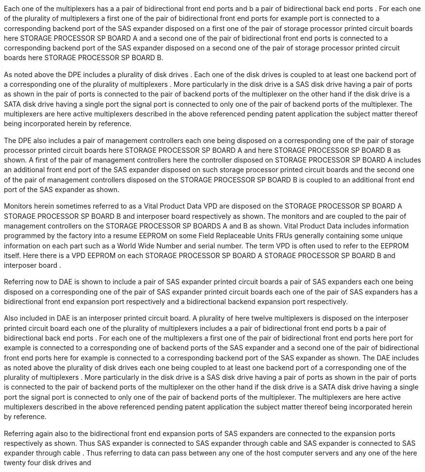 Each one of the multiplexers has a a pair of bidirectional front end ports and b a pair of bidirectional back end ports . For each one of the plurality of multiplexers a first one of the pair of bidirectional front end ports for example port is connected to a corresponding backend port of the SAS expander disposed on a first one of the pair of storage processor printed circuit boards here STORAGE PROCESSOR SP BOARD A and a second one of the pair of bidirectional front end ports is connected to a corresponding backend port of the SAS expander disposed on a second one of the pair of storage processor printed circuit boards here STORAGE PROCESSOR SP BOARD B.

As noted above the DPE includes a plurality of disk drives . Each one of the disk drives is coupled to at least one backend port of a corresponding one of the plurality of multiplexers . More particularly in the disk drive is a SAS disk drive having a pair of ports as shown in the pair of ports is connected to the pair of backend ports of the multiplexer on the other hand if the disk drive is a SATA disk drive having a single port the signal port is connected to only one of the pair of backend ports of the multiplexer. The multiplexers are here active multiplexers described in the above referenced pending patent application the subject matter thereof being incorporated herein by reference.

The DPE also includes a pair of management controllers each one being disposed on a corresponding one of the pair of storage processor printed circuit boards here STORAGE PROCESSOR SP BOARD A and here STORAGE PROCESSOR SP BOARD B as shown. A first of the pair of management controllers here the controller disposed on STORAGE PROCESSOR SP BOARD A includes an additional front end port of the SAS expander disposed on such storage processor printed circuit boards and the second one of the pair of management controllers disposed on the STORAGE PROCESSOR SP BOARD B is coupled to an additional front end port of the SAS expander as shown.

Monitors herein sometimes referred to as a Vital Product Data VPD are disposed on the STORAGE PROCESSOR SP BOARD A STORAGE PROCESSOR SP BOARD B and interposer board respectively as shown. The monitors and are coupled to the pair of management controllers on the STORAGE PROCESSOR SP BOARDS A and B as shown. Vital Product Data includes information programmed by the factory into a resume EEPROM on some Field Replaceable Units FRUs generally containing some unique information on each part such as a World Wide Number and serial number. The term VPD is often used to refer to the EEPROM itself. Here there is a VPD EEPROM on each STORAGE PROCESSOR SP BOARD A STORAGE PROCESSOR SP BOARD B and interposer board .

Referring now to DAE is shown to include a pair of SAS expander printed circuit boards a pair of SAS expanders each one being disposed on a corresponding one of the pair of SAS expander printed circuit boards each one of the pair of SAS expanders has a bidirectional front end expansion port respectively and a bidirectional backend expansion port respectively.

Also included in DAE is an interposer printed circuit board. A plurality of here twelve multiplexers is disposed on the interposer printed circuit board each one of the plurality of multiplexers includes a a pair of bidirectional front end ports b a pair of bidirectional back end ports . For each one of the multiplexers a first one of the pair of bidirectional front end ports here port for example is connected to a corresponding one of backend ports of the SAS expander and a second one of the pair of bidirectional front end ports here for example is connected to a corresponding backend port of the SAS expander as shown. The DAE includes as noted above the plurality of disk drives each one being coupled to at least one backend port of a corresponding one of the plurality of multiplexers . More particularly in the disk drive is a SAS disk drive having a pair of ports as shown in the pair of ports is connected to the pair of backend ports of the multiplexer on the other hand if the disk drive is a SATA disk drive having a single port the signal port is connected to only one of the pair of backend ports of the multiplexer. The multiplexers are here active multiplexers described in the above referenced pending patent application the subject matter thereof being incorporated herein by reference.

Referring again also to the bidirectional front end expansion ports of SAS expanders are connected to the expansion ports respectively as shown. Thus SAS expander is connected to SAS expander through cable and SAS expander is connected to SAS expander through cable . Thus referring to data can pass between any one of the host computer servers and any one of the here twenty four disk drives and 
